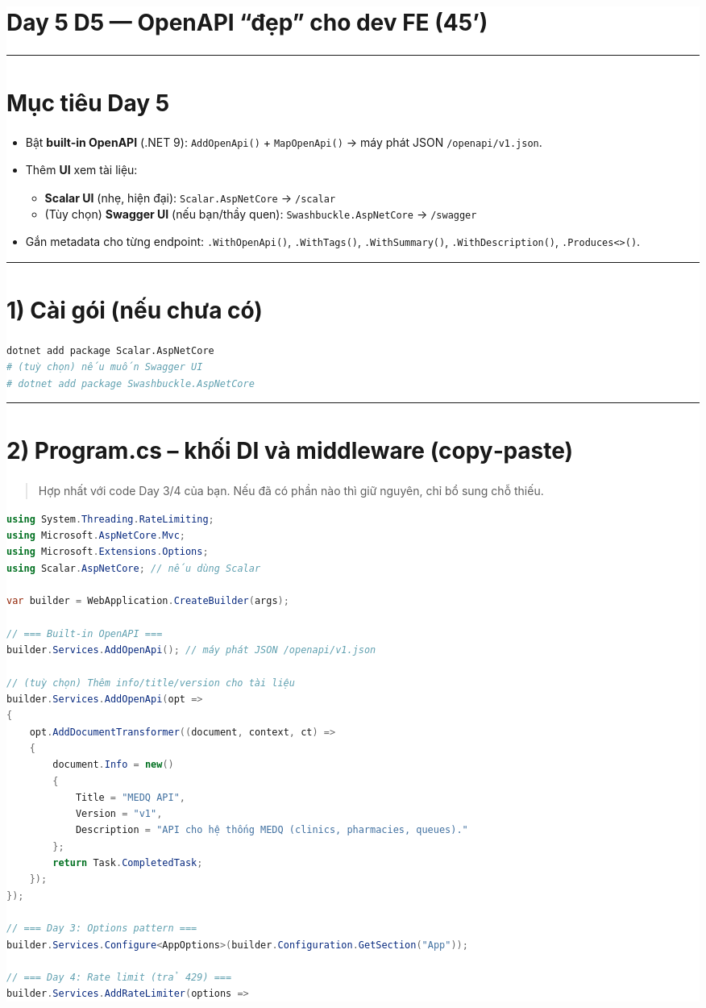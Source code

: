 # **Day 5** D5 — OpenAPI “đẹp” cho dev FE (45’)

---

# Mục tiêu Day 5

* Bật **built‑in OpenAPI** (.NET 9): `AddOpenApi()` + `MapOpenApi()` → máy phát JSON `/openapi/v1.json`.
* Thêm **UI** xem tài liệu:

  * **Scalar UI** (nhẹ, hiện đại): `Scalar.AspNetCore` → `/scalar`
  * (Tùy chọn) **Swagger UI** (nếu bạn/thầy quen): `Swashbuckle.AspNetCore` → `/swagger`
* Gắn metadata cho từng endpoint: `.WithOpenApi()`, `.WithTags()`, `.WithSummary()`, `.WithDescription()`, `.Produces<>()`.

---

# 1) Cài gói (nếu chưa có)

```bash
dotnet add package Scalar.AspNetCore
# (tuỳ chọn) nếu muốn Swagger UI
# dotnet add package Swashbuckle.AspNetCore
```

---

# 2) Program.cs – khối DI và middleware (copy‑paste)

> Hợp nhất với code Day 3/4 của bạn. Nếu đã có phần nào thì giữ nguyên, chỉ bổ sung chỗ thiếu.

```csharp
using System.Threading.RateLimiting;
using Microsoft.AspNetCore.Mvc;
using Microsoft.Extensions.Options;
using Scalar.AspNetCore; // nếu dùng Scalar

var builder = WebApplication.CreateBuilder(args);

// === Built-in OpenAPI ===
builder.Services.AddOpenApi(); // máy phát JSON /openapi/v1.json

// (tuỳ chọn) Thêm info/title/version cho tài liệu
builder.Services.AddOpenApi(opt =>
{
    opt.AddDocumentTransformer((document, context, ct) =>
    {
        document.Info = new()
        {
            Title = "MEDQ API",
            Version = "v1",
            Description = "API cho hệ thống MEDQ (clinics, pharmacies, queues)."
        };
        return Task.CompletedTask;
    });
});

// === Day 3: Options pattern ===
builder.Services.Configure<AppOptions>(builder.Configuration.GetSection("App"));

// === Day 4: Rate limit (trả 429) ===
builder.Services.AddRateLimiter(options =>
```